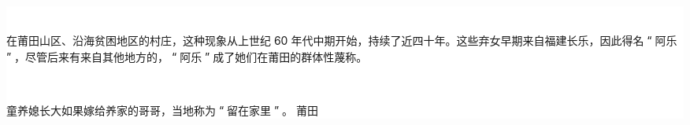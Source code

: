   <br/>
 </p>
 <p class="p2">
  <span class="s1">
   在莆田山区、沿海贫困地区的村庄，这种现象从上世纪
  </span>
  <span class="s2">
   60
  </span>
  <span class="s1">
   年代中期开始，持续了近四十年。这些弃女早期来自福建长乐，因此得名
  </span>
  <span class="s2">
   “
  </span>
  <span class="s1">
   阿乐
  </span>
  <span class="s2">
   ”
  </span>
  <span class="s1">
   ，尽管后来有来自其他地方的，
  </span>
  <span class="s2">
   “
  </span>
  <span class="s1">
   阿乐
  </span>
  <span class="s2">
   ”
  </span>
  <span class="s1">
   成了她们在莆田的群体性蔑称。
  </span>
 </p>
 <p class="p1">
  <span class="s1">
  </span>
  <br/>
 </p>
 <p class="p2">
  <span class="s1">
   童养媳长大如果嫁给养家的哥哥，当地称为
  </span>
  <span class="s2">
   “
  </span>
  <span class="s1">
   留在家里
  </span>
  <span class="s2">
   ”
  </span>
  <span class="s1">
   。
  </span>
  <span class="s2">
  </span>
  <span class="s1">
   莆田
  </span>
  <span class="s2">